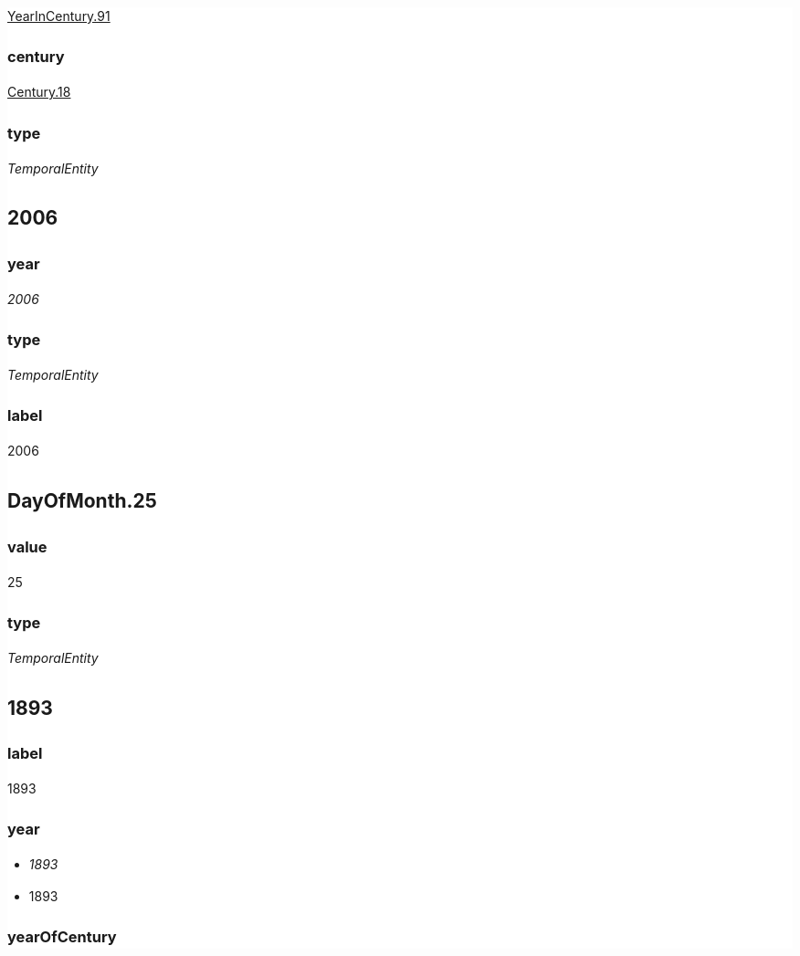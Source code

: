 [YearInCentury.91](#YearInCentury.91)

### century


[Century.18](#Century.18)

### type


*TemporalEntity*

## 2006

### year


*2006*

### type


*TemporalEntity*

### label


2006

## DayOfMonth.25

### value


25

### type


*TemporalEntity*

## 1893

### label


1893

### year

 - *1893*

 - 1893

### yearOfCentury
